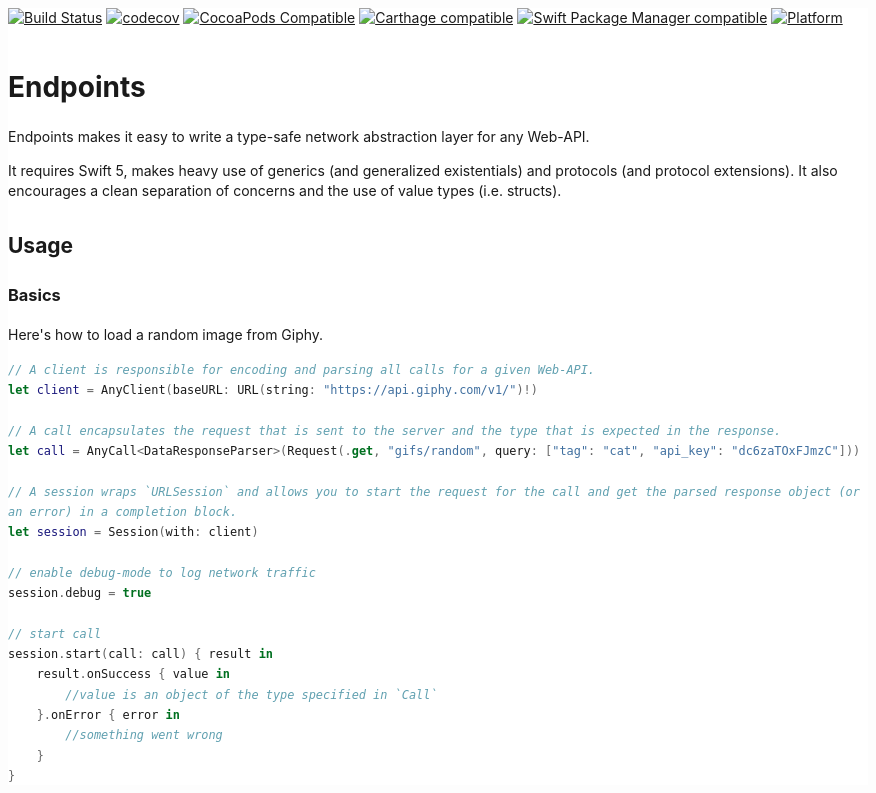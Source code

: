 [![Build Status](https://travis-ci.org/tailoredmedia/Endpoints.svg?branch=master)](https://travis-ci.org/tailoredmedia/Endpoints)
	[![codecov](https://codecov.io/gh/tailoredmedia/Endpoints/branch/master/graph/badge.svg)](https://codecov.io/gh/tailoredmedia/Endpoints)
[![CocoaPods Compatible](https://img.shields.io/cocoapods/v/Endpoints.svg)](https://cocoapods.org/pods/Endpoints)
[![Carthage compatible](https://img.shields.io/badge/Carthage-compatible-4BC51D.svg?style=flat)](https://github.com/Carthage/Carthage)
[![Swift Package Manager compatible](https://img.shields.io/badge/Swift%20Package%20Manager-compatible-brightgreen.svg)](https://github.com/apple/swift-package-manager)
[![Platform](https://img.shields.io/cocoapods/p/Endpoints.svg)](http://cocoadocs.org/docsets/Endpoints)

# Endpoints

Endpoints makes it easy to write a type-safe network abstraction layer for any Web-API.

It requires Swift 5, makes heavy use of generics (and generalized existentials) and protocols (and protocol extensions). It also encourages a clean separation of concerns and the use of value types (i.e. structs).

## Usage

### Basics

Here's how to load a random image from Giphy.

```swift
// A client is responsible for encoding and parsing all calls for a given Web-API.
let client = AnyClient(baseURL: URL(string: "https://api.giphy.com/v1/")!)

// A call encapsulates the request that is sent to the server and the type that is expected in the response.
let call = AnyCall<DataResponseParser>(Request(.get, "gifs/random", query: ["tag": "cat", "api_key": "dc6zaTOxFJmzC"]))

// A session wraps `URLSession` and allows you to start the request for the call and get the parsed response object (or an error) in a completion block.
let session = Session(with: client)

// enable debug-mode to log network traffic
session.debug = true

// start call
session.start(call: call) { result in
    result.onSuccess { value in
        //value is an object of the type specified in `Call`
    }.onError { error in
        //something went wrong
    }
}
```
